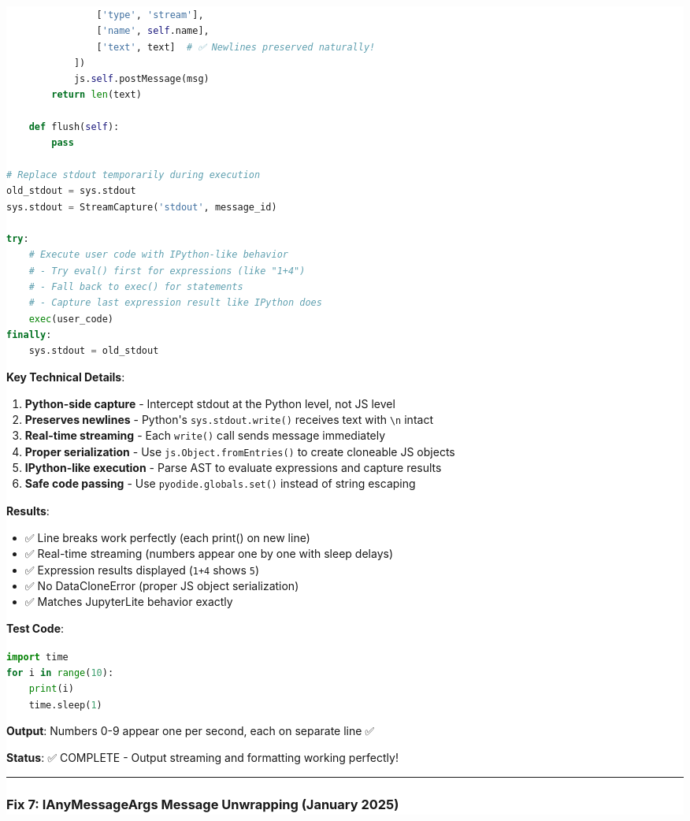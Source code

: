 ```python
                ['type', 'stream'],
                ['name', self.name],
                ['text', text]  # ✅ Newlines preserved naturally!
            ])
            js.self.postMessage(msg)
        return len(text)

    def flush(self):
        pass

# Replace stdout temporarily during execution
old_stdout = sys.stdout
sys.stdout = StreamCapture('stdout', message_id)

try:
    # Execute user code with IPython-like behavior
    # - Try eval() first for expressions (like "1+4")
    # - Fall back to exec() for statements
    # - Capture last expression result like IPython does
    exec(user_code)
finally:
    sys.stdout = old_stdout
```

**Key Technical Details**:
1. **Python-side capture** - Intercept stdout at the Python level, not JS level
2. **Preserves newlines** - Python's `sys.stdout.write()` receives text with `\n` intact
3. **Real-time streaming** - Each `write()` call sends message immediately
4. **Proper serialization** - Use `js.Object.fromEntries()` to create cloneable JS objects
5. **IPython-like execution** - Parse AST to evaluate expressions and capture results
6. **Safe code passing** - Use `pyodide.globals.set()` instead of string escaping

**Results**:
- ✅ Line breaks work perfectly (each print() on new line)
- ✅ Real-time streaming (numbers appear one by one with sleep delays)
- ✅ Expression results displayed (`1+4` shows `5`)
- ✅ No DataCloneError (proper JS object serialization)
- ✅ Matches JupyterLite behavior exactly

**Test Code**:
```python
import time
for i in range(10):
    print(i)
    time.sleep(1)
```

**Output**: Numbers 0-9 appear one per second, each on separate line ✅

**Status**: ✅ COMPLETE - Output streaming and formatting working perfectly!

---

### Fix 7: IAnyMessageArgs Message Unwrapping (January 2025)
